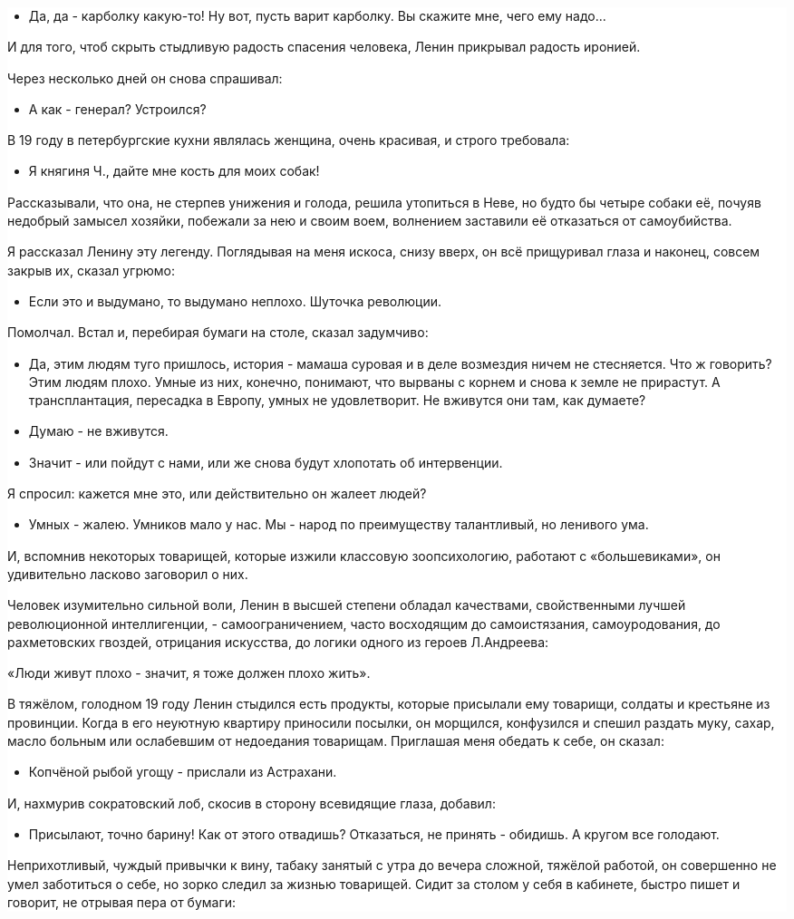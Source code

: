 - Да, да - карболку какую-то! Ну вот, пусть варит карболку. Вы скажите мне, чего ему надо...

И для того, чтоб скрыть стыдливую радость спасения человека, Ленин прикрывал радость иронией.

Через несколько дней он снова спрашивал:

- А как - генерал? Устроился?

В 19 году в петербургские кухни являлась женщина, очень красивая, и строго требовала:

- Я княгиня Ч., дайте мне кость для моих собак!

Рассказывали, что она, не стерпев унижения и голода, решила утопиться в Неве, но будто бы четыре собаки её, почуяв недобрый замысел хозяйки, побежали за нею и своим воем, волнением заставили её отказаться от самоубийства.

Я рассказал Ленину эту легенду. Поглядывая на меня искоса, снизу вверх, он всё прищуривал глаза и наконец, совсем закрыв их, сказал угрюмо:

- Если это и выдумано, то выдумано неплохо. Шуточка революции.

Помолчал. Встал и, перебирая бумаги на столе, сказал задумчиво:

- Да, этим людям туго пришлось, история - мамаша суровая и в деле возмездия ничем не стесняется. Что ж говорить? Этим людям плохо. Умные из них, конечно, понимают, что вырваны с корнем и снова к земле не прирастут. А трансплантация, пересадка в Европу, умных не удовлетворит. Не вживутся они там, как думаете?

- Думаю - не вживутся.

- Значит - или пойдут с нами, или же снова будут хлопотать об интервенции.

Я спросил: кажется мне это, или действительно он жалеет людей?

- Умных - жалею. Умников мало у нас. Мы - народ по преимуществу талантливый, но ленивого ума.

И, вспомнив некоторых товарищей, которые изжили классовую зоопсихологию, работают с «большевиками», он удивительно ласково заговорил о них.

Человек изумительно сильной воли, Ленин в высшей степени обладал качествами, свойственными лучшей революционной интеллигенции, - самоограничением, часто восходящим до самоистязания, самоуродования, до рахметовских гвоздей, отрицания искусства, до логики одного из героев Л.Андреева:

«Люди живут плохо - значит, я тоже должен плохо жить».

В тяжёлом, голодном 19 году Ленин стыдился есть продукты, которые присылали ему товарищи, солдаты и крестьяне из провинции. Когда в его неуютную квартиру приносили посылки, он морщился, конфузился и спешил раздать муку, сахар, масло больным или ослабевшим от недоедания товарищам. Приглашая меня обедать к себе, он сказал:

- Копчёной рыбой угощу - прислали из Астрахани.

И, нахмурив сократовский лоб, скосив в сторону всевидящие глаза, добавил:

- Присылают, точно барину! Как от этого отвадишь? Отказаться, не принять - обидишь. А кругом все голодают.

Неприхотливый, чуждый привычки к вину, табаку занятый с утра до вечера сложной, тяжёлой работой, он совершенно не умел заботиться о себе, но зорко следил за жизнью товарищей. Сидит за столом у себя в кабинете, быстро пишет и говорит, не отрывая пера от бумаги:
